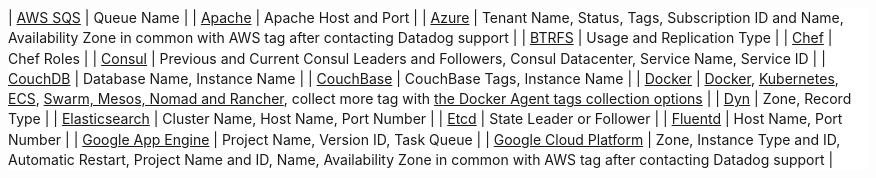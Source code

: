 | [AWS SQS][23]                           | Queue Name                                                                                                                                                                                                                                                                                                                                    |
| [Apache][24]                            | Apache Host and Port                                                                                                                                                                                                                                                                                                                          |
| [Azure][25]                             | Tenant Name, Status, Tags, Subscription ID and Name, Availability Zone in common with AWS tag after contacting Datadog support                                                                                                                                                                                                                |
| [BTRFS][26]                             | Usage and Replication Type                                                                                                                                                                                                                                                                                                                    |
| [Chef][27]                              | Chef Roles                                                                                                                                                                                                                                                                                                                                    |
| [Consul][28]                            | Previous and Current Consul Leaders and Followers, Consul Datacenter, Service  Name, Service ID                                                                                                                                                                                                                                               |
| [CouchDB][29]                           | Database Name,  Instance Name                                                                                                                                                                                                                                                                                                                 |
| [CouchBase][30]                         | CouchBase Tags,  Instance Name                                                                                                                                                                                                                                                                                                                |
| [Docker][31]                            | [Docker][32], [Kubernetes][33], [ECS][34], [Swarm, Mesos, Nomad and Rancher][32], collect more tag with [the Docker Agent tags collection options][35]                                                                                                                                                                                        |
| [Dyn][36]                               | Zone, Record Type                                                                                                                                                                                                                                                                                                                             |
| [Elasticsearch][37]                     | Cluster Name, Host Name, Port Number                                                                                                                                                                                                                                                                                                          |
| [Etcd][38]                              | State Leader or Follower                                                                                                                                                                                                                                                                                                                      |
| [Fluentd][39]                           | Host Name, Port Number                                                                                                                                                                                                                                                                                                                        |
| [Google App Engine][40]                 | Project Name, Version ID, Task Queue                                                                                                                                                                                                                                                                                                          |
| [Google Cloud Platform][41]             | Zone, Instance Type and ID, Automatic Restart, Project Name and ID, Name, Availability Zone in common with AWS tag after contacting Datadog support                                                                                                                                                                                           |

[1]: /graphing/infrastructure/hostmap
[1]: /graphing/infrastructure
[1]: /monitors/manage_monitor
[1]: /graphing/metrics/distributions
[1]: /integrations/amazon_web_services
[1]: /api
[2]: /api/?lang=python#post-a-check-run
[3]: /api/?lang=python#post-an-event
[4]: /api/?lang=python#aws
[5]: /api/?lang=python#post-timeseries-points
[6]: /api/?lang=python#create-a-monitor
[7]: /api/?lang=python#edit-a-monitor
[8]: /api/?lang=python#add-tags-to-a-host
[9]: /api/?lang=python#update-host-tags
[10]: /api/?lang=python#send-traces
[1]: /tagging/#defining-tags
[2]: /agent/docker/#environment-variables
[3]: /api
[4]: /developers/dogstatsd
[5]: /integrations
[6]: /agent/faq/how-datadog-agent-determines-the-hostname
[7]: /graphing/#arithmetic-between-two-metrics
[8]: /agent/faq/agent-configuration-files
[9]: https://github.com/DataDog/datadog-agent/blob/master/pkg/tagger/collectors/docker_extract.go
[10]: https://github.com/DataDog/datadog-agent/blob/master/pkg/tagger/collectors/kubelet_extract.go
[11]: https://github.com/DataDog/datadog-agent/blob/master/pkg/tagger/collectors/ecs_extract.go
[12]: /libraries
[13]: /developers/dogstatsd/data_types/#host-tag-key
[14]: /integrations/amazon_cloudfront
[15]: /integrations/amazon_ec2
[16]: /integrations/amazon_efs
[17]: /integrations/amazon_kinesis
[18]: /integrations/amazon_machine_learning
[19]: /integrations/amazon_route53
[20]: /integrations/amazon_workspaces
[21]: /integrations/amazon_cloudtrail
[22]: /integrations/amazon_elb
[23]: /integrations/amazon_sqs
[24]: /integrations/apache
[25]: /integrations/azure
[26]: /integrations/btrfs
[27]: /integrations/chef
[28]: /integrations/consul
[29]: /integrations/couchdb
[30]: /integrations/couchbase
[31]: /integrations/docker
[32]: https://github.com/DataDog/datadog-agent/blob/master/pkg/tagger/collectors/docker_extract.go
[33]: https://github.com/DataDog/datadog-agent/blob/master/pkg/tagger/collectors/kubelet_extract.go
[34]: https://github.com/DataDog/datadog-agent/blob/master/pkg/tagger/collectors/ecs_extract.go
[35]: /agent/docker/#tagging
[36]: /integrations/dyn
[37]: /integrations/elastic
[38]: /integrations/etcd
[39]: /integrations/fluentd
[40]: /integrations/google_app_engine
[41]: /integrations/google_cloud_platform
[42]: /integrations/goexpvar
[43]: /integrations/gunicorn
[44]: /integrations/haproxy
[45]: /integrations/httpcheck
[46]: /integrations/iis
[47]: /integrations/jenkins
[48]: /integrations/java
[49]: /integrations/kafka
[50]: /integrations/kubernetes
[51]: /integrations/marathon
[52]: /integrations/memcached
[53]: /integrations/mesos
[54]: /integrations/mongodb
[55]: /integrations/openstack
[56]: /integrations/php_fpm
[57]: /integrations/pivotal
[58]: /integrations/postfix
[59]: /integrations/puppet
[60]: /integrations/rabbitmq
[61]: /integrations/redisdb
[62]: /integrations/riakcs
[63]: /integrations/snmp
[64]: /integrations/supervisor
[65]: /integrations/teamcity
[66]: /integrations/tokumx
[67]: /integrations/varnish
[68]: /integrations/vmware
[69]: /integrations/wmi
[70]: /integrations/winservices